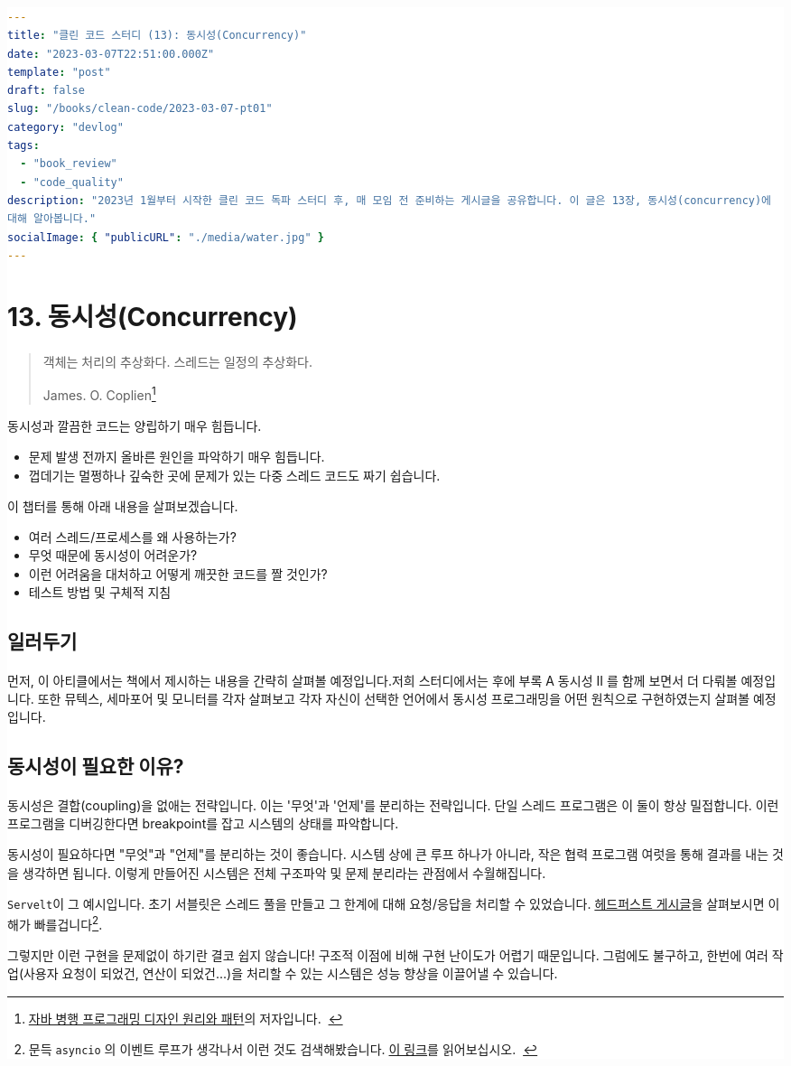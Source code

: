 ```yaml
---
title: "클린 코드 스터디 (13): 동시성(Concurrency)"
date: "2023-03-07T22:51:00.000Z"
template: "post"
draft: false
slug: "/books/clean-code/2023-03-07-pt01"
category: "devlog"
tags:
  - "book_review"
  - "code_quality"
description: "2023년 1월부터 시작한 클린 코드 독파 스터디 후, 매 모임 전 준비하는 게시글을 공유합니다. 이 글은 13장, 동시성(concurrency)에 대해 알아봅니다."
socialImage: { "publicURL": "./media/water.jpg" }
---
```


# 13. 동시성(Concurrency)

> 객체는 처리의 추상화다. 스레드는 일정의 추상화다.
>
> James. O. Coplien[^1]

동시성과 깔끔한 코드는 양립하기 매우 힘듭니다.

- 문제 발생 전까지 올바른 원인을 파악하기 매우 힘듭니다.
- 껍데기는 멀쩡하나 깊숙한 곳에 문제가 있는 다중 스레드 코드도 짜기 쉽습니다.

이 챕터를 통해 아래 내용을 살펴보겠습니다.

- 여러 스레드/프로세스를 왜 사용하는가?
- 무엇 때문에 동시성이 어려운가?
- 이런 어려움을 대처하고 어떻게 깨끗한 코드를 짤 것인가?
- 테스트 방법 및 구체적 지침

## 일러두기

먼저, 이 아티클에서는 책에서 제시하는 내용을 간략히 살펴볼 예정입니다.저희 스터디에서는 후에 부록 A 동시성 II 를 함께 보면서 더 다뤄볼 예정입니다. 또한 뮤텍스, 세마포어 및 모니터를 각자 살펴보고 각자 자신이 선택한 언어에서 동시성 프로그래밍을 어떤 원칙으로 구현하였는지 살펴볼 예정입니다.

## 동시성이 필요한 이유?

동시성은 결합(coupling)을 없애는 전략입니다. 이는 '무엇'과 '언제'를 분리하는 전략입니다. 단일 스레드 프로그램은 이 둘이 항상 밀접합니다. 이런 프로그램을 디버깅한다면 breakpoint를 잡고 시스템의 상태를 파악합니다.

동시성이 필요하다면 "무엇"과 "언제"를 분리하는 것이 좋습니다. 시스템 상에 큰 루프 하나가 아니라, 작은 협력 프로그램 여럿을 통해 결과를 내는 것을 생각하면 됩니다. 이렇게 만들어진 시스템은 전체 구조파악 및 문제 분리라는 관점에서 수월해집니다.

`Servelt`이 그 예시입니다. 초기 서블릿은 스레드 풀을 만들고 그 한계에 대해 요청/응답을 처리할 수 있었습니다. [헤드퍼스트 게시글](https://www.oreilly.com/library/view/head-first-servlets/9780596516680/ch04s04.html)을 살펴보시면 이해가 빠를겁니다[^2].

그렇지만 이런 구현을 문제없이 하기란 결코 쉽지 않습니다! 구조적 이점에 비해 구현 난이도가 어렵기 때문입니다. 그럼에도 불구하고, 한번에 여러 작업(사용자 요청이 되었건, 연산이 되었건...)을 처리할 수 있는 시스템은 성능 향상을 이끌어낼 수 있습니다.


[^1]: [자바 병행 프로그래밍 디자인 원리와 패턴](https://www.amazon.com/Concurrent-Programming-Java%C2%99-Principles-Pattern/dp/0201310090)의 저자입니다.&nbsp;&nbsp;
[^2]: 문득 `asyncio` 의 이벤트 루프가 생각나서 이런 것도 검색해봤습니다. [이 링크](https://velog.io/@jihoson94/EventLoopModelInSpring)를 읽어보십시오.&nbsp;&nbsp;
[^3]: [이 부분](/404)을 살펴보십시오. 요약하자면, (당시 자바 기준) _숫자를 더하고 리턴하는 코드_ 자체는 바이트코드 8개를 씁니다. 이 때 여러 스레드가 이 명령을 뒤섞어서 실행하기만 해도 분기가 정말 많아집니다.&nbsp;&nbsp;
[^4]: 아래 링크들이 도움 되었습니다. <br />[Java의 동기화 Synchronized 개념 정리#1](https://tourspace.tistory.com/54)<br />[Java의 동기화 Synchronized 개념 정리#2](https://tourspace.tistory.com/55)&nbsp;&nbsp;
[^5]: [이 링크](https://stackoverflow.com/a/8863671) 의 내용이 도움 되었습니다.&nbsp;&nbsp;
[^6]: Tanenbaum의 Modern Operating Systems, Chapter 2 관련 장표가 상당히 도움되었습니다. [참고링크](http://www.ece.sunysb.edu/~yang/333slides-2010/MOS-3e-02-2010.pdf)&nbsp;&nbsp;